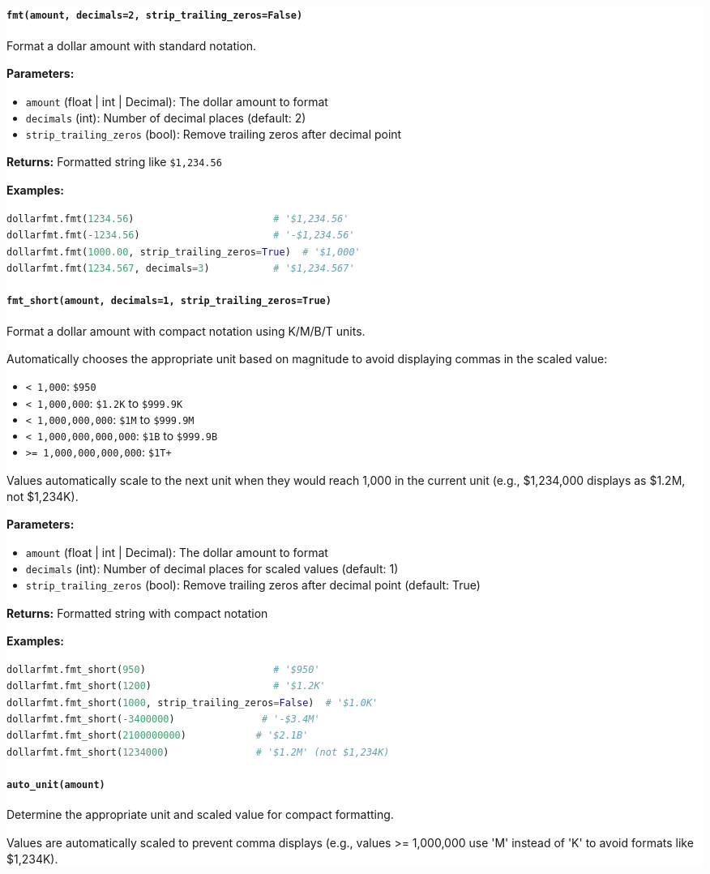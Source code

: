 #### `fmt(amount, decimals=2, strip_trailing_zeros=False)`

Format a dollar amount with standard notation.

**Parameters:**
- `amount` (float | int | Decimal): The dollar amount to format
- `decimals` (int): Number of decimal places (default: 2)
- `strip_trailing_zeros` (bool): Remove trailing zeros after decimal point

**Returns:** Formatted string like `$1,234.56`

**Examples:**
```python
dollarfmt.fmt(1234.56)                        # '$1,234.56'
dollarfmt.fmt(-1234.56)                       # '-$1,234.56'
dollarfmt.fmt(1000.00, strip_trailing_zeros=True)  # '$1,000'
dollarfmt.fmt(1234.567, decimals=3)           # '$1,234.567'
```

#### `fmt_short(amount, decimals=1, strip_trailing_zeros=True)`

Format a dollar amount with compact notation using K/M/B/T units.

Automatically chooses the appropriate unit based on magnitude to avoid displaying commas in the scaled value:
- `< 1,000`: `$950`
- `< 1,000,000`: `$1.2K` to `$999.9K`
- `< 1,000,000,000`: `$1M` to `$999.9M`
- `< 1,000,000,000,000`: `$1B` to `$999.9B`
- `>= 1,000,000,000,000`: `$1T+`

Values automatically scale to the next unit when they would reach 1,000 in the current unit (e.g., $1,234,000 displays as $1.2M, not $1,234K).

**Parameters:**
- `amount` (float | int | Decimal): The dollar amount to format
- `decimals` (int): Number of decimal places for scaled values (default: 1)
- `strip_trailing_zeros` (bool): Remove trailing zeros after decimal point (default: True)

**Returns:** Formatted string with compact notation

**Examples:**
```python
dollarfmt.fmt_short(950)                      # '$950'
dollarfmt.fmt_short(1200)                     # '$1.2K'
dollarfmt.fmt_short(1000, strip_trailing_zeros=False)  # '$1.0K'
dollarfmt.fmt_short(-3400000)               # '-$3.4M'
dollarfmt.fmt_short(2100000000)            # '$2.1B'
dollarfmt.fmt_short(1234000)               # '$1.2M' (not $1,234K)
```

#### `auto_unit(amount)`

Determine the appropriate unit and scaled value for compact formatting.

Values are automatically scaled to prevent comma displays (e.g., values >= 1,000,000 use 'M' instead of 'K' to avoid formats like $1,234K).
